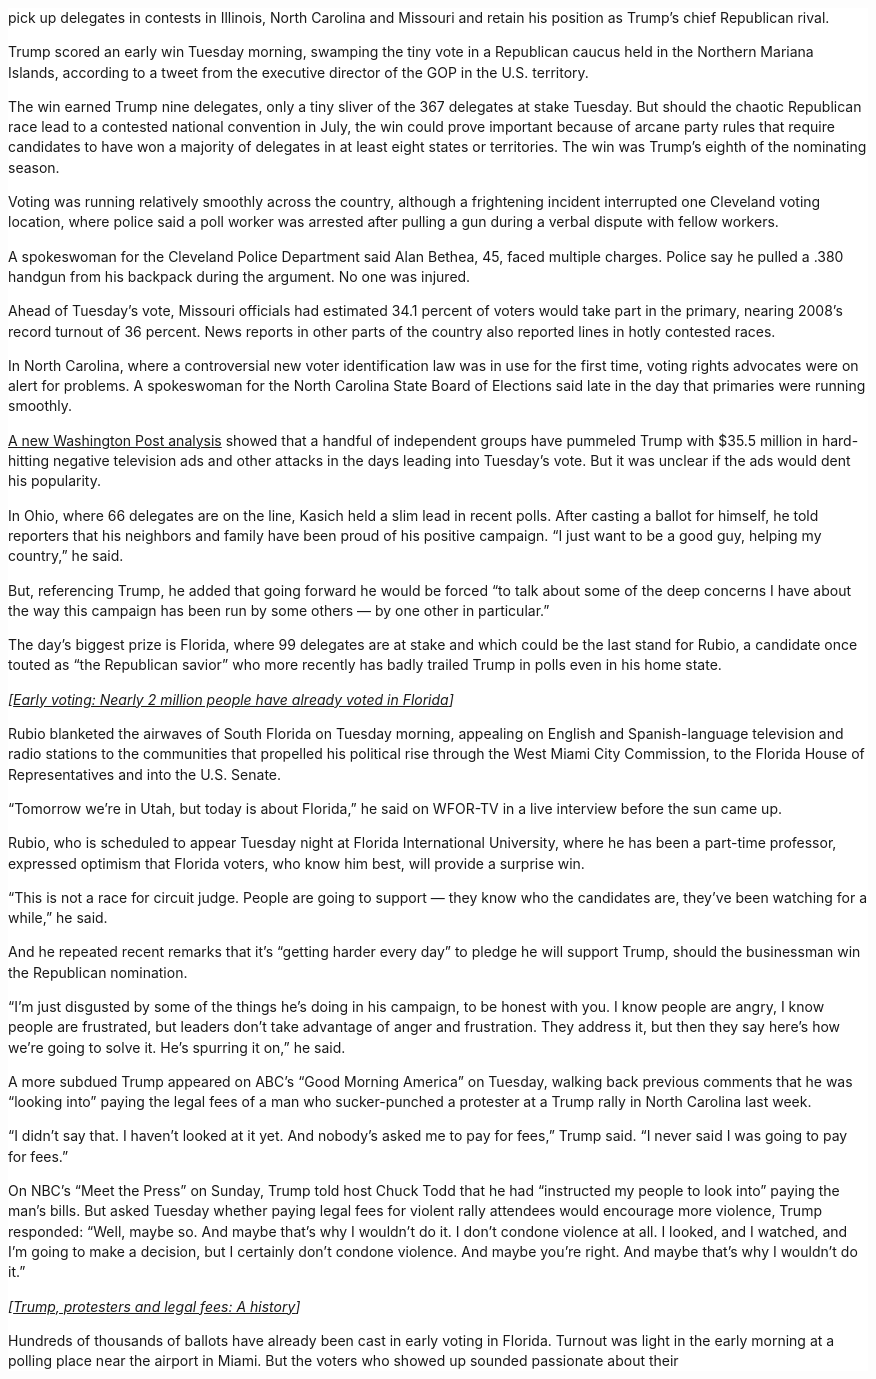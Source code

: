 pick up delegates in contests in Illinois, North Carolina and Missouri and retain his position as Trump’s chief Republican rival.</p> <p>Trump scored an early win Tuesday morning, swamping the tiny vote in a Republican caucus held in the Northern Mariana Islands, according to a tweet from the executive director of the GOP in the U.S. territory.</p> <p>The win earned Trump nine delegates, only a tiny sliver of the 367 delegates at stake Tuesday. But should the chaotic Republican race lead to a contested national convention in July, the win could prove important because of arcane party rules that require candidates to have won a majority of delegates in at least eight states or territories. The win was Trump’s eighth of the nominating season.</p> <p>Voting was running relatively smoothly across the country, although a frightening incident interrupted one Cleveland voting location, where police said a poll worker was arrested after pulling a gun during a verbal dispute with fellow workers.</p> <p>A spokeswoman for the Cleveland Police Department said Alan Bethea, 45, faced multiple charges. Police say he pulled a .380 handgun from his backpack during the argument. No one was injured.</p> <p>Ahead of Tuesday’s vote, Missouri officials had estimated 34.1 percent of voters would take part in the primary, nearing 2008’s record turnout of 36 percent. News reports in other parts of the country also reported lines in hotly contested races.</p> <p>In North Carolina, where a controversial new voter identification law was in use for the first time, voting rights advocates were on alert for problems. A spokeswoman for the North Carolina State Board of Elections said late in the day that primaries were running smoothly.</p> <p> <a href="https://www.washingtonpost.com/news/post-politics/wp/2016/03/15/anti-donald-trump-attacks-top-35-million-in-advance-of-tuesday-primaries/">A new Washington Post analysis</a> showed that a handful of independent groups have pummeled Trump with $35.5 million in hard-hitting negative television ads and other attacks in the days leading into Tuesday’s vote. But it was unclear if the ads would dent his popularity.</p> <p>In Ohio, where 66 delegates are on the line, Kasich held a slim lead in recent polls. After casting a ballot for himself, he told reporters that his neighbors and family have been proud of his positive campaign. “I just want to be a good guy, helping my country,” he said.</p> <p>But, referencing Trump, he added that going forward he would be forced “to talk about some of the deep concerns I have about the way this campaign has been run by some others — by one other in particular.”</p> <p>The day’s biggest prize is Florida, where 99 delegates are at stake and which could be the last stand for Rubio, a candidate once touted as “the Republican savior” who more recently has badly trailed Trump in polls even in his home state.</p> <p channel="wp.com" class="interstitial-link"> <i>[<a href="https://www.washingtonpost.com/news/the-fix/wp/2016/03/15/the-brave-new-world-of-early-voting-explained/" title="www.washingtonpost.com">Early voting: Nearly 2 million people have already voted in Florida</a>]</i> </p> <p>Rubio blanketed the airwaves of South Florida on Tuesday morning, appealing on English and Spanish-language television and radio stations to the communities that propelled his political rise through the West Miami City Commission, to the Florida House of Representatives and into the U.S. Senate.</p> <p>“Tomorrow we’re in Utah, but today is about Florida,” he said on WFOR-TV in a live interview before the sun came up. </p> <p>Rubio, who is scheduled to appear Tuesday night at Florida International University, where he has been a part-time professor, expressed optimism that Florida voters, who know him best, will provide a surprise win.</p> <p>“This is not a race for circuit judge. People are going to support — they know who the candidates are, they’ve been watching for a while,” he said.</p> <p>And he repeated recent remarks that it’s “getting harder every day” to pledge he will support Trump, should the businessman win the Republican nomination.</p> <p>“I’m just disgusted by some of the things he’s doing in his campaign, to be honest with you. I know people are angry, I know people are frustrated, but leaders don’t take advantage of anger and frustration. They address it, but then they say here’s how we’re going to solve it. He’s spurring it on,” he said.</p> <p>A more subdued Trump appeared on ABC’s “Good Morning America” on Tuesday, walking back previous comments that he was “looking into” paying the legal fees of a man who sucker-punched a protester at a Trump rally in North Carolina last week.</p> <p>“I didn’t say that. I haven’t looked at it yet. And nobody’s asked me to pay for fees,” Trump said. “I never said I was going to pay for fees.”</p> <p>On NBC’s “Meet the Press” on Sunday, Trump told host Chuck Todd that he had “instructed my people to look into” paying the man’s bills. But asked Tuesday whether paying legal fees for violent rally attendees would encourage more violence, Trump responded: “Well, maybe so. And maybe that’s why I wouldn’t do it. I don’t condone violence at all. I looked, and I watched, and I’m going to make a decision, but I certainly don’t condone violence. And maybe you’re right. And maybe that’s why I wouldn’t do it.”</p> <p channel="wp.com" class="interstitial-link"> <i>[<a href="https://www.washingtonpost.com/news/the-fix/wp/2016/03/10/trump-once-said-he-would-pay-legal-fees-for-people-who-beat-up-protesters-now-that-its-happened-can-he/" title="www.washingtonpost.com">Trump, protesters and legal fees: A history</a>]</i> </p> <p>Hundreds of thousands of ballots have already been cast in early voting in Florida. Turnout was light in the early morning at a polling place near the airport in Miami. But the voters who showed up sounded passionate about their